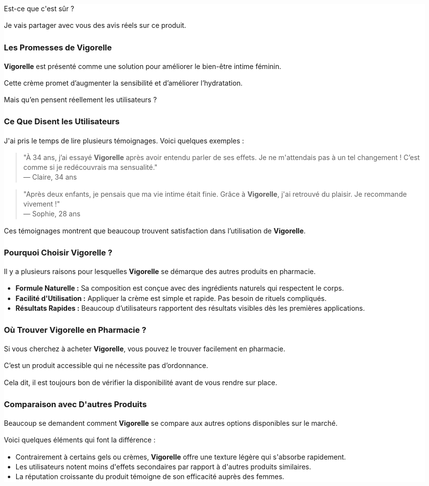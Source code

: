Est-ce que c'est sûr ? 

Je vais partager avec vous des avis réels sur ce produit.

### Les Promesses de Vigorelle

**Vigorelle** est présenté comme une solution pour améliorer le bien-être intime féminin. 

Cette crème promet d’augmenter la sensibilité et d’améliorer l’hydratation. 

Mais qu’en pensent réellement les utilisateurs ?

### Ce Que Disent les Utilisateurs

J'ai pris le temps de lire plusieurs témoignages. Voici quelques exemples :

> "À 34 ans, j’ai essayé **Vigorelle** après avoir entendu parler de ses effets. Je ne m'attendais pas à un tel changement ! C’est comme si je redécouvrais ma sensualité."  
> — Claire, 34 ans

> "Après deux enfants, je pensais que ma vie intime était finie. Grâce à **Vigorelle**, j'ai retrouvé du plaisir. Je recommande vivement !"  
> — Sophie, 28 ans

Ces témoignages montrent que beaucoup trouvent satisfaction dans l’utilisation de **Vigorelle**.

### Pourquoi Choisir Vigorelle ?

Il y a plusieurs raisons pour lesquelles **Vigorelle** se démarque des autres produits en pharmacie.

- **Formule Naturelle :** Sa composition est conçue avec des ingrédients naturels qui respectent le corps.
- **Facilité d'Utilisation :** Appliquer la crème est simple et rapide. Pas besoin de rituels compliqués.
- **Résultats Rapides :** Beaucoup d’utilisateurs rapportent des résultats visibles dès les premières applications.

### Où Trouver Vigorelle en Pharmacie ?

Si vous cherchez à acheter **Vigorelle**, vous pouvez le trouver facilement en pharmacie. 

C’est un produit accessible qui ne nécessite pas d’ordonnance.

Cela dit, il est toujours bon de vérifier la disponibilité avant de vous rendre sur place.

### Comparaison avec D'autres Produits

Beaucoup se demandent comment **Vigorelle** se compare aux autres options disponibles sur le marché.

Voici quelques éléments qui font la différence :

- Contrairement à certains gels ou crèmes, **Vigorelle** offre une texture légère qui s'absorbe rapidement.
- Les utilisateurs notent moins d'effets secondaires par rapport à d'autres produits similaires.
- La réputation croissante du produit témoigne de son efficacité auprès des femmes.

